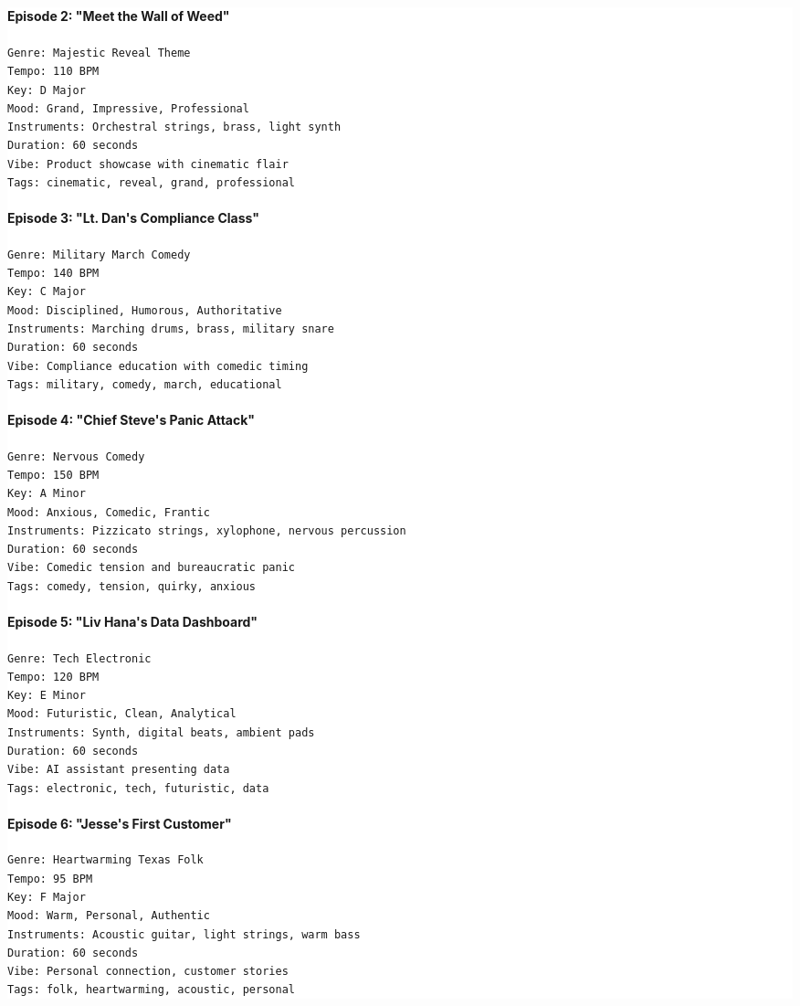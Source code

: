 #### Episode 2: "Meet the Wall of Weed"
```
Genre: Majestic Reveal Theme
Tempo: 110 BPM
Key: D Major
Mood: Grand, Impressive, Professional
Instruments: Orchestral strings, brass, light synth
Duration: 60 seconds
Vibe: Product showcase with cinematic flair
Tags: cinematic, reveal, grand, professional
```

#### Episode 3: "Lt. Dan's Compliance Class"
```
Genre: Military March Comedy
Tempo: 140 BPM
Key: C Major
Mood: Disciplined, Humorous, Authoritative
Instruments: Marching drums, brass, military snare
Duration: 60 seconds
Vibe: Compliance education with comedic timing
Tags: military, comedy, march, educational
```

#### Episode 4: "Chief Steve's Panic Attack"
```
Genre: Nervous Comedy
Tempo: 150 BPM
Key: A Minor
Mood: Anxious, Comedic, Frantic
Instruments: Pizzicato strings, xylophone, nervous percussion
Duration: 60 seconds
Vibe: Comedic tension and bureaucratic panic
Tags: comedy, tension, quirky, anxious
```

#### Episode 5: "Liv Hana's Data Dashboard"
```
Genre: Tech Electronic
Tempo: 120 BPM
Key: E Minor
Mood: Futuristic, Clean, Analytical
Instruments: Synth, digital beats, ambient pads
Duration: 60 seconds
Vibe: AI assistant presenting data
Tags: electronic, tech, futuristic, data
```

#### Episode 6: "Jesse's First Customer"
```
Genre: Heartwarming Texas Folk
Tempo: 95 BPM
Key: F Major
Mood: Warm, Personal, Authentic
Instruments: Acoustic guitar, light strings, warm bass
Duration: 60 seconds
Vibe: Personal connection, customer stories
Tags: folk, heartwarming, acoustic, personal
```
